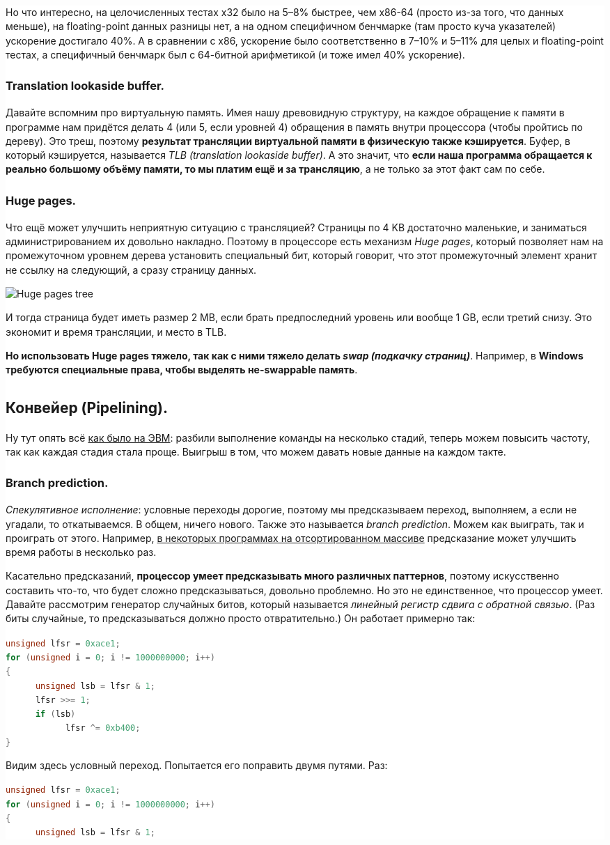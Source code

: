Но что интересно, на целочисленных тестах x32 было на 5–8% быстрее, чем x86-64 (просто из-за того, что данных меньше), на floating-point данных разницы нет, а на одном специфичном бенчмарке (там просто куча указателей) ускорение достигало 40%. А в сравнении с x86, ускорение было соответственно в 7–10% и 5–11% для целых и floating-point тестах, а специфичный бенчмарк был с 64-битной арифметикой (и тоже имел 40% ускорение).

### Translation lookaside buffer.
Давайте вспомним про виртуальную память. Имея нашу древовидную структуру, на каждое обращение к памяти в программе нам придётся делать 4 (или 5, если уровней 4) обращения в память внутри процессора (чтобы пройтись по дереву). Это треш, поэтому **результат трансляции виртуальной памяти в физическую также кэшируется**. Буфер, в который кэшируется, называется *TLB (translation lookaside buffer)*. А это значит, что **если наша программа обращается к реально большому объёму памяти, то мы платим ещё и за трансляцию**, а не только за этот факт сам по себе.

### Huge pages.
Что ещё может улучшить неприятную ситуацию с трансляцией? Страницы по 4 KB достаточно маленькие, и заниматься администрированием их довольно накладно. Поэтому в процессоре есть механизм *Huge pages*, который позволяет нам на промежуточном уровнем дерева установить специальный бит, который говорит, что этот промежуточный элемент хранит не ссылку на следующий, а сразу страницу данных.

![Huge pages tree](./images/03-optimization/Huge-pages.png)

И тогда страница будет иметь размер 2 MB, если брать предпоследний уровень или вообще 1 GB, если
третий снизу. Это экономит и время трансляции, и место в TLB.

**Но использовать Huge pages тяжело, так как с ними тяжело делать *swap (подкачку страниц)***. Например, в **Windows требуются специальные права, чтобы выделять не-swappable память**.

## Конвейер (Pipelining).

Ну тут опять всё [как было на ЭВМ](https://github.com/DespairedController/computer-architecture/blob/master/2_3-4/2_3-4.pdf): разбили выполнение команды на несколько стадий, теперь можем повысить частоту, так как каждая стадия стала проще. Выигрыш в том, что можем давать новые данные на каждом такте.

### Branch prediction.

*Спекулятивное исполнение*: условные переходы дорогие, поэтому мы предсказываем переход, выполняем, а если не угадали, то откатываемся. В общем, ничего нового. Также это называется *branch prediction*.
Можем как выиграть, так и проиграть от этого. Например, [в некоторых программах на отсортированном массиве](https://stackoverflow.com/questions/11227809/why-is-processing-a-sorted-array-faster-than-processing-an-unsorted-array) предсказание может улучшить время работы в несколько раз.

Касательно предсказаний, **процессор умеет предсказывать много различных паттернов**, поэтому искусственно составить что-то, что будет сложно предсказываться, довольно проблемно. Но это не единственное, что процессор умеет. Давайте рассмотрим генератор случайных битов, который называется *линейный регистр сдвига с обратной связью*. (Раз биты случайные, то предсказываться должно просто
отвратительно.) Он работает примерно так:
```c++
unsigned lfsr = 0xace1;
for (unsigned i = 0; i != 1000000000; i++)
{
      unsigned lsb = lfsr & 1;
      lfsr >>= 1;
      if (lsb)
            lfsr ^= 0xb400;
}
```
Видим здесь условный переход. Попытается его поправить двумя путями. Раз:
```c++
unsigned lfsr = 0xace1;
for (unsigned i = 0; i != 1000000000; i++)
{
      unsigned lsb = lfsr & 1;
```
